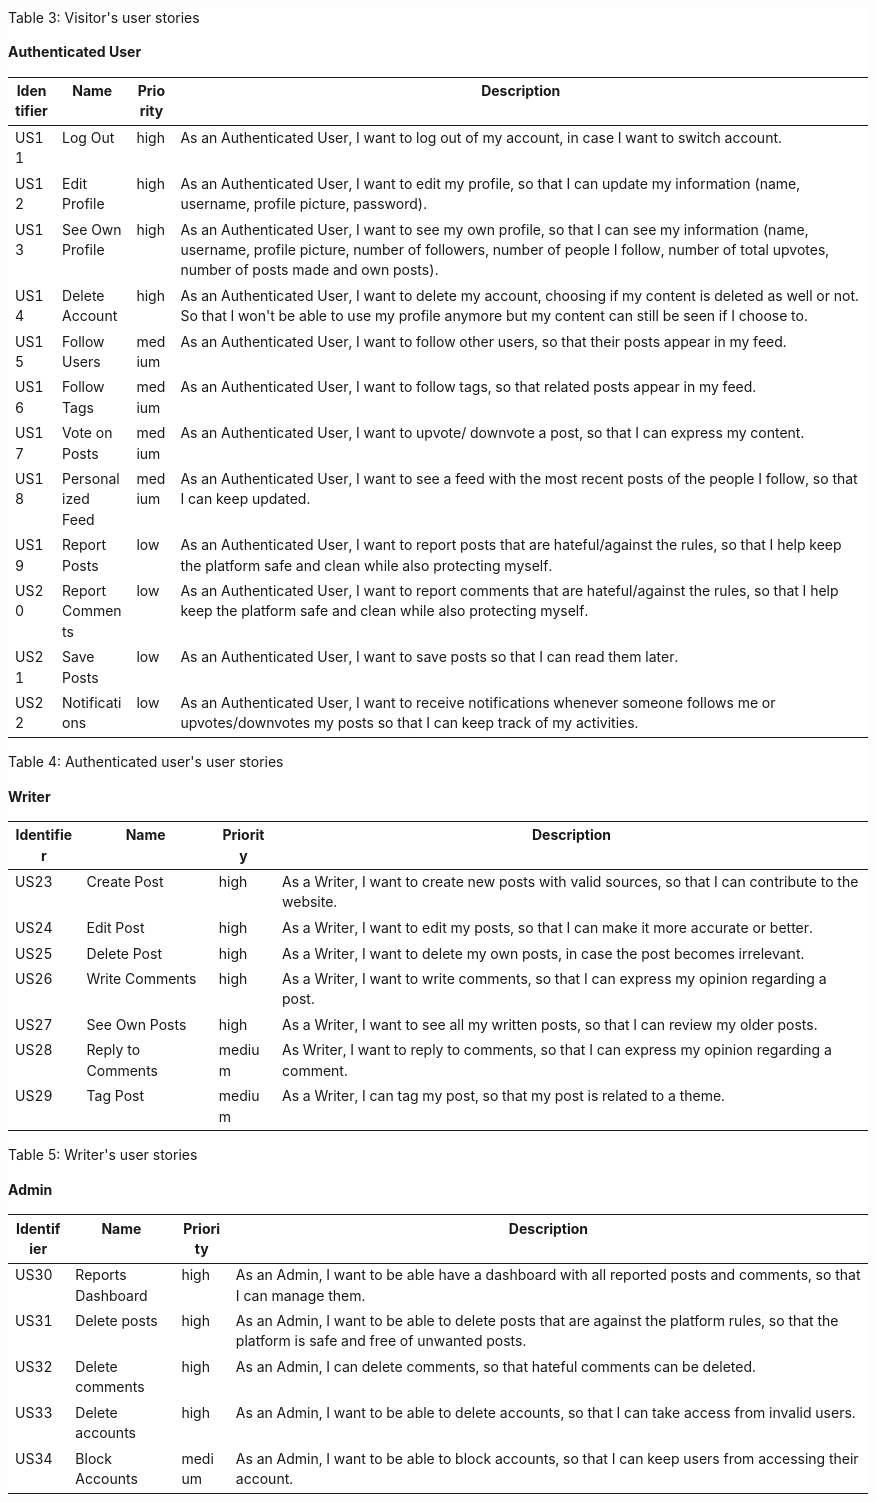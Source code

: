 Table 3: Visitor's user stories


**Authenticated User**


| Identifier | Name | Priority | Description |
|------------|------|----------|-------------------------------------------------------------------------------------------------------------------------------------------------------------|
| US11       | Log Out                | high     | As an Authenticated User, I want to log out of my account, in case I want to switch account.                                                                |
| US12       | Edit Profile                           | high     | As an Authenticated User, I want to edit my profile, so that I can update my information (name, username, profile picture, password).                                                                                                               |
| US13       | See Own Profile                           | high     | As an Authenticated User, I want to see my own profile, so that I can see my information (name, username, profile picture, number of followers, number of people I follow, number of total upvotes, number of posts made and own posts).                                                                                                               |
| US14       | Delete Account                  | high     | As an Authenticated User, I want to delete my account, choosing if my content is deleted as well or not. So that I won't be able to use my profile anymore but my content can still be seen if I choose to.                                                                  |
| US15       | Follow Users                          | medium     | As an Authenticated User, I want to follow other users, so that their posts appear in my feed.                                                |
| US16       | Follow Tags                          | medium     | As an Authenticated User, I want to follow tags, so that related posts appear in my feed.  | 
| US17       | Vote on Posts                         | medium    | As an Authenticated User, I want to upvote/ downvote a post, so that I can express my content.                                         |
| US18       | Personalized Feed                  |medium     | As an Authenticated User, I want to see a feed with the most recent posts of the people I follow, so that I can keep updated.                               |
| US19       | Report Posts              | low     | As an Authenticated User, I want to report posts that are hateful/against the rules, so that I help keep the platform safe and clean while also protecting myself.    
| US20       | Report Comments              | low     | As an Authenticated User, I want to report comments that are hateful/against the rules, so that I help keep the platform safe and clean while also protecting myself.                                                             |
| US21       | Save Posts                             | low    | As an Authenticated User, I want to save posts so that I can read them later. |
| US22       | Notifications                             | low    | As an Authenticated User, I want to receive notifications whenever someone follows me or upvotes/downvotes my posts so that I can keep track of my activities. |

Table 4: Authenticated user's user stories


**Writer**

| Identifier | Name                               | Priority | Description                                                                                                     |
|------------|------------------------------------|----------|-----------------------------------------------------------------------------------------------------------------|
| US23       | Create Post | high     | As a Writer, I want to create new posts with valid sources, so that I can contribute to the website.          |
| US24       | Edit Post                        | high     | As a Writer, I want to edit my posts, so that I can make it more accurate or better. |
| US25       | Delete Post                       | high     | As a Writer, I want to delete my own posts, in case the post becomes irrelevant. |
| US26       | Write Comments                              | high     | As a Writer,  I want to write comments, so that I can express my opinion regarding a post.                                                       |
| US27       | See Own Posts                     | high     | As a Writer, I want to see all my written posts, so that I can review my older posts. |
| US28      | Reply to Comments                         | medium     | As Writer, I want to reply to comments, so that I can express my opinion regarding a comment. |
| US29      | Tag Post                      | medium     | As a Writer, I can tag my post, so that my post is related to a theme. |

                        

Table 5: Writer's user stories


**Admin**

| Identifier | Name  | Priority | Description  |
|------------|-----------------------|----------|-----------------------------------------------------------------------------------------------------------------------|
| US30       | Reports Dashboard      | high     | As an Admin, I want to be able have a dashboard with all reported posts and comments, so that I can manage them.  |
| US31       | Delete posts  | high     | As an Admin, I want to be able to delete posts that are against the platform rules, so that the platform is safe and free of unwanted posts.                               |
| US32       | Delete comments  | high     | As an Admin, I can delete comments, so that hateful comments can be deleted. |
| US33       | Delete accounts  | high     | As an Admin, I want to be able to delete accounts, so that I can take access from invalid users. |
| US34       | Block Accounts      | medium     | As an Admin, I want to be able to block accounts, so that I can keep users from accessing their account.  |
